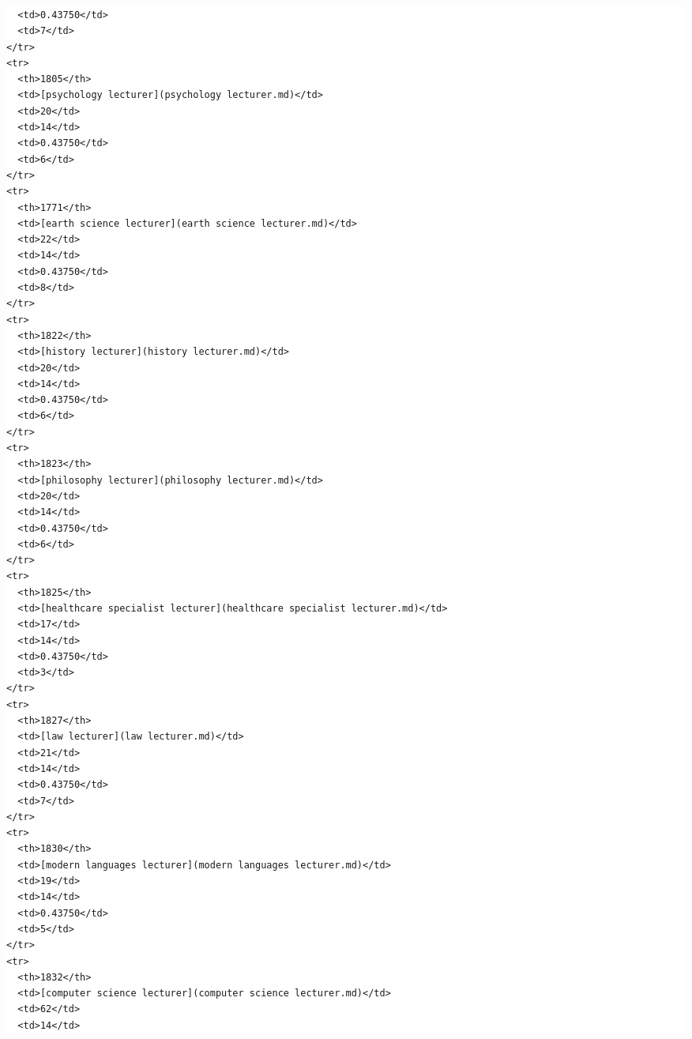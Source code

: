       <td>0.43750</td>
      <td>7</td>
    </tr>
    <tr>
      <th>1805</th>
      <td>[psychology lecturer](psychology lecturer.md)</td>
      <td>20</td>
      <td>14</td>
      <td>0.43750</td>
      <td>6</td>
    </tr>
    <tr>
      <th>1771</th>
      <td>[earth science lecturer](earth science lecturer.md)</td>
      <td>22</td>
      <td>14</td>
      <td>0.43750</td>
      <td>8</td>
    </tr>
    <tr>
      <th>1822</th>
      <td>[history lecturer](history lecturer.md)</td>
      <td>20</td>
      <td>14</td>
      <td>0.43750</td>
      <td>6</td>
    </tr>
    <tr>
      <th>1823</th>
      <td>[philosophy lecturer](philosophy lecturer.md)</td>
      <td>20</td>
      <td>14</td>
      <td>0.43750</td>
      <td>6</td>
    </tr>
    <tr>
      <th>1825</th>
      <td>[healthcare specialist lecturer](healthcare specialist lecturer.md)</td>
      <td>17</td>
      <td>14</td>
      <td>0.43750</td>
      <td>3</td>
    </tr>
    <tr>
      <th>1827</th>
      <td>[law lecturer](law lecturer.md)</td>
      <td>21</td>
      <td>14</td>
      <td>0.43750</td>
      <td>7</td>
    </tr>
    <tr>
      <th>1830</th>
      <td>[modern languages lecturer](modern languages lecturer.md)</td>
      <td>19</td>
      <td>14</td>
      <td>0.43750</td>
      <td>5</td>
    </tr>
    <tr>
      <th>1832</th>
      <td>[computer science lecturer](computer science lecturer.md)</td>
      <td>62</td>
      <td>14</td>